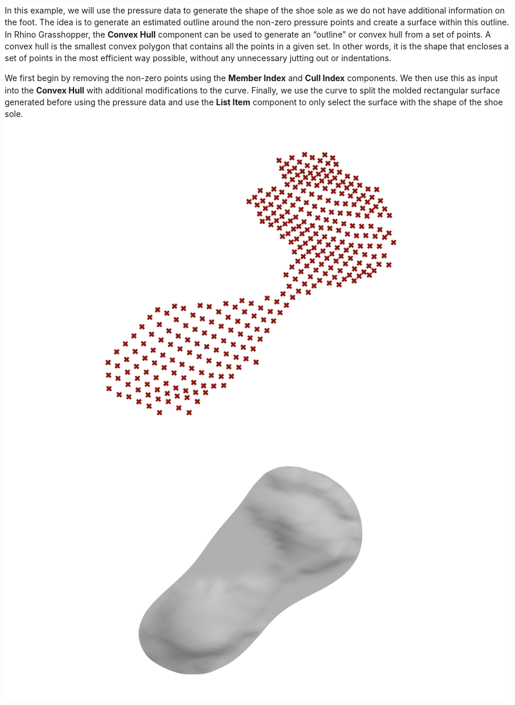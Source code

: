 In this example, we will use the pressure data to generate the shape of the shoe sole as we do not have additional information on the foot. The idea is to generate an estimated outline around the non-zero pressure points and create a surface within this outline. In Rhino Grasshopper, the **Convex Hull** component can be used to generate an “outline” or convex hull from a set of points. A convex hull is the smallest convex polygon that contains all the points in a given set. In other words, it is the shape that encloses a set of points in the most efficient way possible, without any unnecessary jutting out or indentations.

We first begin by removing the non-zero points using the **Member Index** and **Cull Index** components. We then use this as input into the **Convex Hull** with additional modifications to the curve. Finally, we use the curve to split the molded rectangular surface generated before using the pressure data and use the **List Item** component to only select the surface with the shape of the shoe sole.

![shape_of_sole_points.png](shape_of_sole_points.png)

![shape_of_sole_render.png](shape_of_sole_render.png)